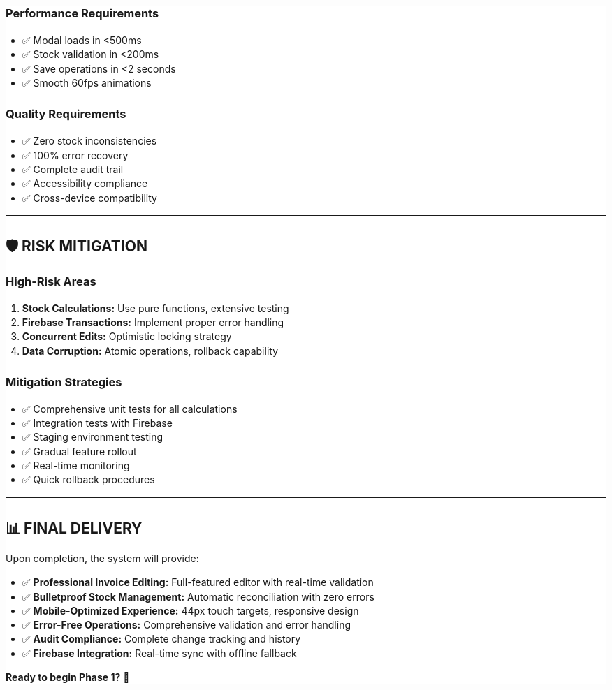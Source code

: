 ### Performance Requirements
- ✅ Modal loads in <500ms
- ✅ Stock validation in <200ms
- ✅ Save operations in <2 seconds
- ✅ Smooth 60fps animations

### Quality Requirements  
- ✅ Zero stock inconsistencies
- ✅ 100% error recovery
- ✅ Complete audit trail
- ✅ Accessibility compliance
- ✅ Cross-device compatibility

---

## 🛡️ RISK MITIGATION

### High-Risk Areas
1. **Stock Calculations:** Use pure functions, extensive testing
2. **Firebase Transactions:** Implement proper error handling
3. **Concurrent Edits:** Optimistic locking strategy
4. **Data Corruption:** Atomic operations, rollback capability

### Mitigation Strategies
- ✅ Comprehensive unit tests for all calculations
- ✅ Integration tests with Firebase
- ✅ Staging environment testing
- ✅ Gradual feature rollout
- ✅ Real-time monitoring
- ✅ Quick rollback procedures

---

## 📊 FINAL DELIVERY

Upon completion, the system will provide:
- ✅ **Professional Invoice Editing:** Full-featured editor with real-time validation
- ✅ **Bulletproof Stock Management:** Automatic reconciliation with zero errors
- ✅ **Mobile-Optimized Experience:** 44px touch targets, responsive design
- ✅ **Error-Free Operations:** Comprehensive validation and error handling
- ✅ **Audit Compliance:** Complete change tracking and history
- ✅ **Firebase Integration:** Real-time sync with offline fallback

**Ready to begin Phase 1?** 🚀
